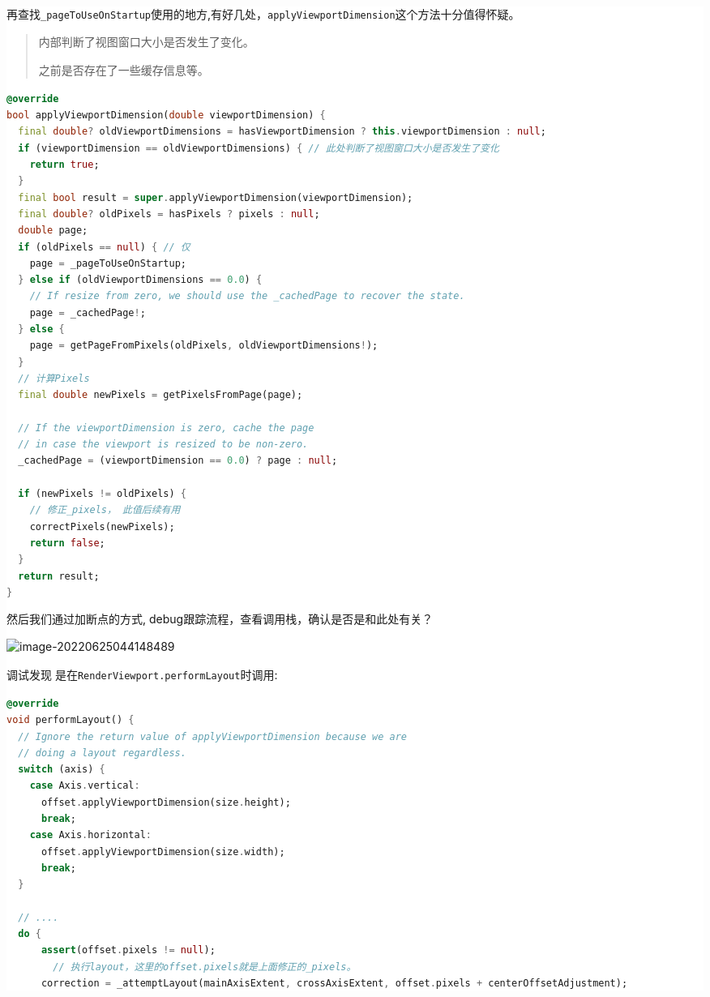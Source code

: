 再查找`_pageToUseOnStartup`使用的地方,有好几处，`applyViewportDimension`这个方法十分值得怀疑。

> 内部判断了视图窗口大小是否发生了变化。
>
> 之前是否存在了一些缓存信息等。

```dart
@override
bool applyViewportDimension(double viewportDimension) {
  final double? oldViewportDimensions = hasViewportDimension ? this.viewportDimension : null;
  if (viewportDimension == oldViewportDimensions) { // 此处判断了视图窗口大小是否发生了变化
    return true;
  }
  final bool result = super.applyViewportDimension(viewportDimension);
  final double? oldPixels = hasPixels ? pixels : null;
  double page;
  if (oldPixels == null) { // 仅
    page = _pageToUseOnStartup;
  } else if (oldViewportDimensions == 0.0) {
    // If resize from zero, we should use the _cachedPage to recover the state.
    page = _cachedPage!;
  } else {
    page = getPageFromPixels(oldPixels, oldViewportDimensions!);
  }
  // 计算Pixels
  final double newPixels = getPixelsFromPage(page);

  // If the viewportDimension is zero, cache the page
  // in case the viewport is resized to be non-zero.
  _cachedPage = (viewportDimension == 0.0) ? page : null;

  if (newPixels != oldPixels) {
    // 修正_pixels， 此值后续有用
    correctPixels(newPixels);
    return false;
  }
  return result;
}
```

然后我们通过加断点的方式, debug跟踪流程，查看调用栈，确认是否是和此处有关？

![image-20220625044148489](Flutter问题集.assets/image-20220625044148489.png)

调试发现 是在`RenderViewport.performLayout`时调用:

```dart
@override
void performLayout() {
  // Ignore the return value of applyViewportDimension because we are
  // doing a layout regardless.
  switch (axis) {
    case Axis.vertical:
      offset.applyViewportDimension(size.height);
      break;
    case Axis.horizontal:
      offset.applyViewportDimension(size.width);
      break;
  }

  // ....
  do {
      assert(offset.pixels != null);
    	// 执行layout，这里的offset.pixels就是上面修正的_pixels。
      correction = _attemptLayout(mainAxisExtent, crossAxisExtent, offset.pixels + centerOffsetAdjustment);
```